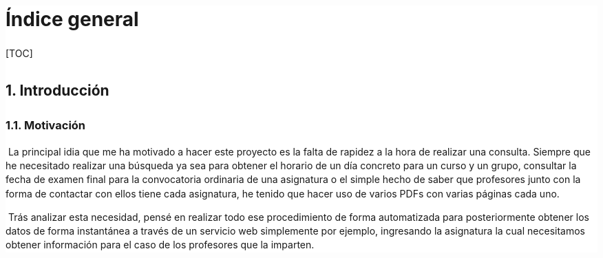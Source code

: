 



























# Índice general

[TOC]































## 1. Introducción

### 1.1. Motivación

​	La principal idia que me ha motivado a hacer este proyecto es la falta de rapidez a la hora de realizar una consulta. Siempre que he necesitado realizar una búsqueda ya sea para obtener el horario de un día concreto para un curso y un grupo, consultar la fecha de examen final para la convocatoria ordinaria de una asignatura o el simple hecho de saber que profesores junto con la forma de contactar con ellos tiene cada asignatura, he tenido que hacer uso de varios PDFs con varias páginas cada uno. 

​	Trás analizar esta necesidad, pensé en realizar todo ese procedimiento de forma automatizada para posteriormente obtener los datos de forma instantánea a través de un servicio web simplemente por ejemplo, ingresando la asignatura la cual necesitamos obtener información para el caso de los profesores que la imparten. 
